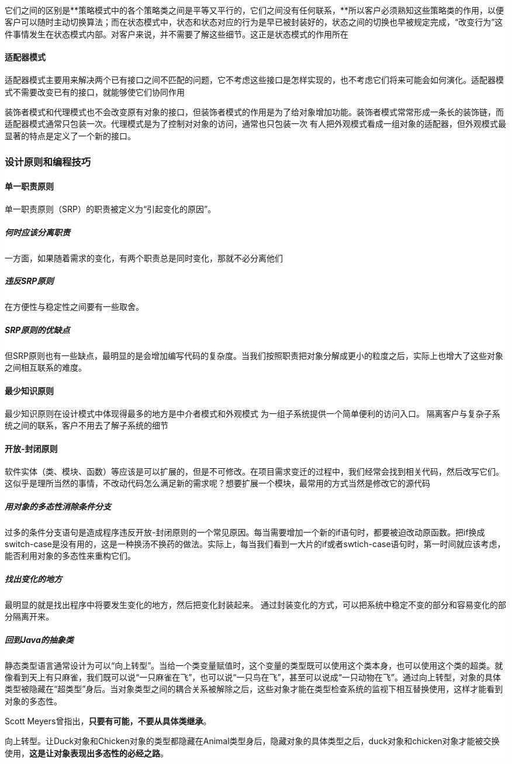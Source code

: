 它们之间的区别是**策略模式中的各个策略类之间是平等又平行的，它们之间没有任何联系，**所以客户必须熟知这些策略类的作用，以便客户可以随时主动切换算法；而在状态模式中，状态和状态对应的行为是早已被封装好的，状态之间的切换也早被规定完成，“改变行为”这件事情发生在状态模式内部。对客户来说，并不需要了解这些细节。这正是状态模式的作用所在

#### 适配器模式

适配器模式主要用来解决两个已有接口之间不匹配的问题，它不考虑这些接口是怎样实现的，也不考虑它们将来可能会如何演化。适配器模式不需要改变已有的接口，就能够使它们协同作用

装饰者模式和代理模式也不会改变原有对象的接口，但装饰者模式的作用是为了给对象增加功能。装饰者模式常常形成一条长的装饰链，而适配器模式通常只包装一次。代理模式是为了控制对对象的访问，通常也只包装一次
有人把外观模式看成一组对象的适配器，但外观模式最显著的特点是定义了一个新的接口。

### 设计原则和编程技巧

#### 单一职责原则

单一职责原则（SRP）的职责被定义为“引起变化的原因”。

##### 何时应该分离职责

一方面，如果随着需求的变化，有两个职责总是同时变化，那就不必分离他们

##### 违反SRP原则

在方便性与稳定性之间要有一些取舍。

#####  SRP原则的优缺点

但SRP原则也有一些缺点，最明显的是会增加编写代码的复杂度。当我们按照职责把对象分解成更小的粒度之后，实际上也增大了这些对象之间相互联系的难度。

#### 最少知识原则

最少知识原则在设计模式中体现得最多的地方是中介者模式和外观模式
为一组子系统提供一个简单便利的访问入口。
隔离客户与复杂子系统之间的联系，客户不用去了解子系统的细节

#### 开放-封闭原则

软件实体（类、模块、函数）等应该是可以扩展的，但是不可修改。在项目需求变迁的过程中，我们经常会找到相关代码，然后改写它们。这似乎是理所当然的事情，不改动代码怎么满足新的需求呢？想要扩展一个模块，最常用的方式当然是修改它的源代码

##### 用对象的多态性消除条件分支

过多的条件分支语句是造成程序违反开放-封闭原则的一个常见原因。每当需要增加一个新的if语句时，都要被迫改动原函数。把if换成switch-case是没有用的，这是一种换汤不换药的做法。实际上，每当我们看到一大片的if或者swtich-case语句时，第一时间就应该考虑，能否利用对象的多态性来重构它们。

##### 找出变化的地方

最明显的就是找出程序中将要发生变化的地方，然后把变化封装起来。
通过封装变化的方式，可以把系统中稳定不变的部分和容易变化的部分隔离开来。

##### 回到Java的抽象类

静态类型语言通常设计为可以“向上转型”。当给一个类变量赋值时，这个变量的类型既可以使用这个类本身，也可以使用这个类的超类。就像看到天上有只麻雀，我们既可以说“一只麻雀在飞”，也可以说“一只鸟在飞”，甚至可以说成“一只动物在飞”。通过向上转型，对象的具体类型被隐藏在“超类型”身后。当对象类型之间的耦合关系被解除之后，这些对象才能在类型检查系统的监视下相互替换使用，这样才能看到对象的多态性。

Scott Meyers曾指出，**只要有可能，不要从具体类继承**。

向上转型。让Duck对象和Chicken对象的类型都隐藏在Animal类型身后，隐藏对象的具体类型之后，duck对象和chicken对象才能被交换使用，**这是让对象表现出多态性的必经之路**。
